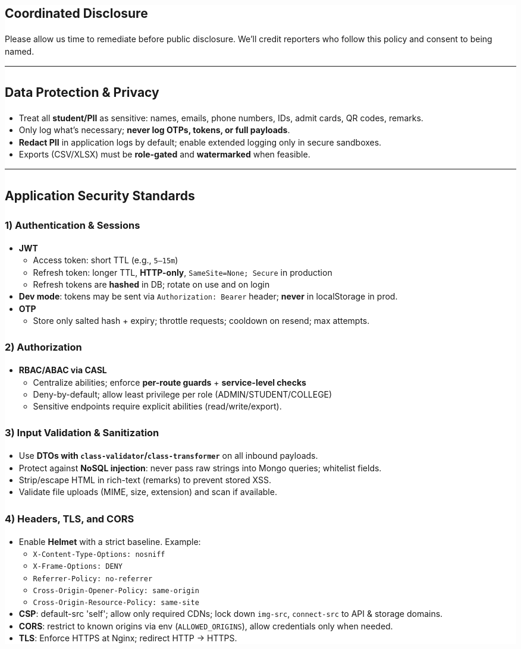 
## Coordinated Disclosure

Please allow us time to remediate before public disclosure. We’ll credit reporters who follow this policy and consent to being named.

---

## Data Protection & Privacy

- Treat all **student/PII** as sensitive: names, emails, phone numbers, IDs, admit cards, QR codes, remarks.
- Only log what’s necessary; **never log OTPs, tokens, or full payloads**.
- **Redact PII** in application logs by default; enable extended logging only in secure sandboxes.
- Exports (CSV/XLSX) must be **role-gated** and **watermarked** when feasible.

---

## Application Security Standards

### 1) Authentication & Sessions

- **JWT**
  - Access token: short TTL (e.g., `5–15m`)
  - Refresh token: longer TTL, **HTTP-only**, `SameSite=None; Secure` in production
  - Refresh tokens are **hashed** in DB; rotate on use and on login
- **Dev mode**: tokens may be sent via `Authorization: Bearer` header; **never** in localStorage in prod.
- **OTP**
  - Store only salted hash + expiry; throttle requests; cooldown on resend; max attempts.

### 2) Authorization

- **RBAC/ABAC via CASL**
  - Centralize abilities; enforce **per-route guards** + **service-level checks**
  - Deny-by-default; allow least privilege per role (ADMIN/STUDENT/COLLEGE)
  - Sensitive endpoints require explicit abilities (read/write/export).

### 3) Input Validation & Sanitization

- Use **DTOs with `class-validator`/`class-transformer`** on all inbound payloads.
- Protect against **NoSQL injection**: never pass raw strings into Mongo queries; whitelist fields.
- Strip/escape HTML in rich-text (remarks) to prevent stored XSS.
- Validate file uploads (MIME, size, extension) and scan if available.

### 4) Headers, TLS, and CORS

- Enable **Helmet** with a strict baseline. Example:
  - `X-Content-Type-Options: nosniff`
  - `X-Frame-Options: DENY`
  - `Referrer-Policy: no-referrer`
  - `Cross-Origin-Opener-Policy: same-origin`
  - `Cross-Origin-Resource-Policy: same-site`
- **CSP**: default-src 'self'; allow only required CDNs; lock down `img-src`, `connect-src` to API & storage domains.
- **CORS**: restrict to known origins via env (`ALLOWED_ORIGINS`), allow credentials only when needed.
- **TLS**: Enforce HTTPS at Nginx; redirect HTTP → HTTPS.
